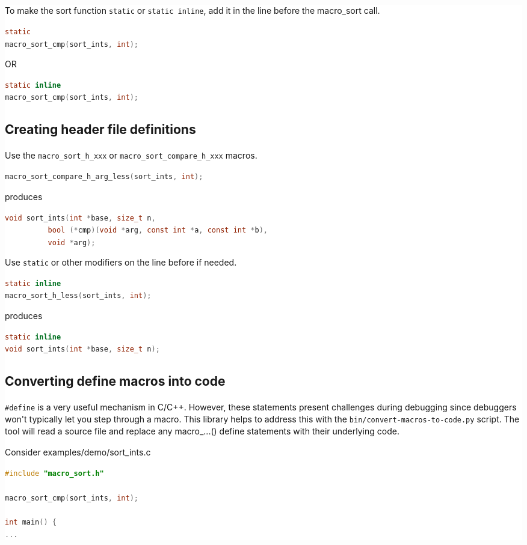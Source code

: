 To make the sort function `static` or `static inline`, add it in the line before the macro_sort call.

```c
static
macro_sort_cmp(sort_ints, int);
```

OR

```c
static inline
macro_sort_cmp(sort_ints, int);
```

## Creating header file definitions

Use the `macro_sort_h_xxx` or `macro_sort_compare_h_xxx` macros.

```c
macro_sort_compare_h_arg_less(sort_ints, int);
```

produces

```c
void sort_ints(int *base, size_t n,
          bool (*cmp)(void *arg, const int *a, const int *b),
          void *arg);
```

Use `static` or other modifiers on the line before if needed.

```c
static inline
macro_sort_h_less(sort_ints, int);
```

produces

```c
static inline
void sort_ints(int *base, size_t n);
```


## Converting define macros into code

`#define` is a very useful mechanism in C/C++.  However, these statements present challenges during debugging since debuggers won't typically let you step through a macro.  This library helps to address this with the `bin/convert-macros-to-code.py` script.  The tool will read a source file and replace any macro_...() define statements with their underlying code.

Consider examples/demo/sort_ints.c
```c
#include "macro_sort.h"

macro_sort_cmp(sort_ints, int);

int main() {
...
```
